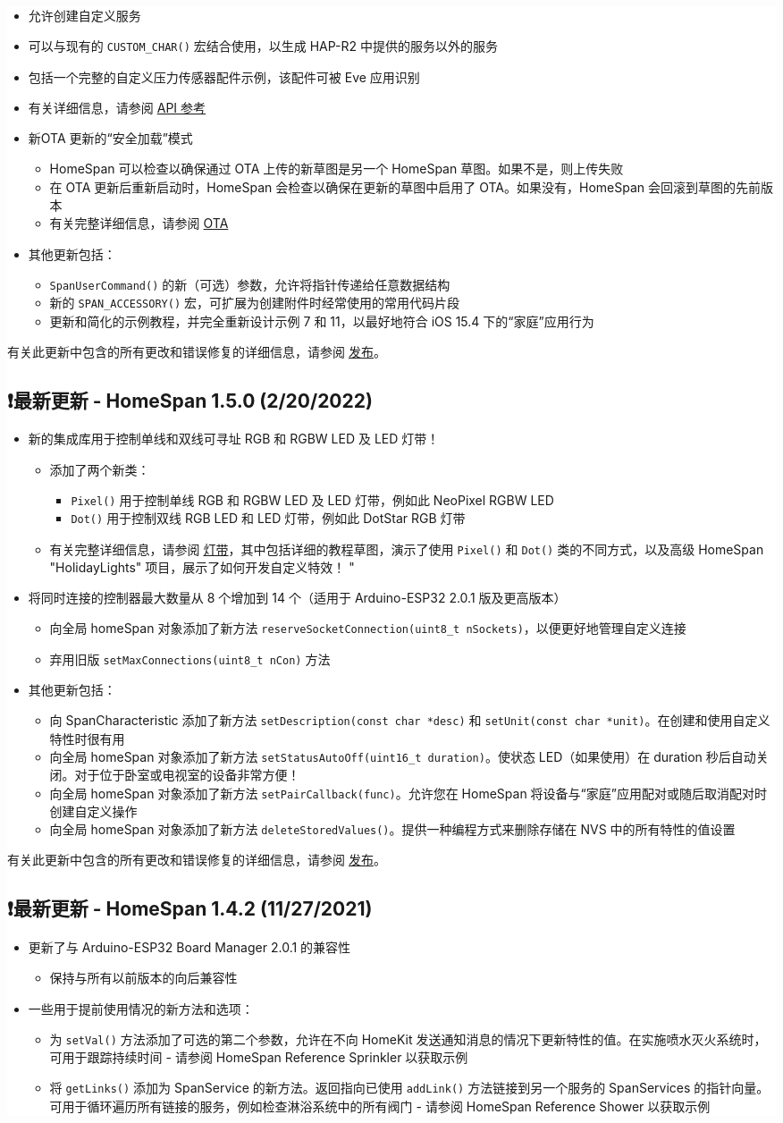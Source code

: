   * 允许创建自定义服务
  * 可以与现有的 `CUSTOM_CHAR()` 宏结合使用，以生成 HAP-R2 中提供的服务以外的服务
  * 包括一个完整的自定义压力传感器配件示例，该配件可被 Eve 应用识别
  * 有关详细信息，请参阅 [API 参考](docs/Reference.md) 
* 新OTA 更新的“安全加载”模式

  * HomeSpan 可以检查以确保通过 OTA 上传的新草图是另一个 HomeSpan 草图。如果不是，则上传失败
  * 在 OTA 更新后重新启动时，HomeSpan 会检查以确保在更新的草图中启用了 OTA。如果没有，HomeSpan 会回滚到草图的先前版本
  * 有关完整详细信息，请参阅 [OTA](docs/OTA.md)
* 其他更新包括：

  * `SpanUserCommand()` 的新（可选）参数，允许将指针传递给任意数据结构
  * 新的 `SPAN_ACCESSORY()` 宏，可扩展为创建附件时经常使用的常用代码片段
  * 更新和简化的示例教程，并完全重新设计示例 7 和 11，以最好地符合 iOS 15.4 下的“家庭”应用行为

有关此更新中包含的所有更改和错误修复的详细信息，请参阅 [发布](https://github.com/HomeSpan/HomeSpan/releases)。


## ❗最新更新 - HomeSpan 1.5.0 (2/20/2022)

* 新的集成库用于控制单线和双线可寻址 RGB 和 RGBW LED 及 LED 灯带！

  * 添加了两个新类：

    * `Pixel()` 用于控制单线 RGB 和 RGBW LED 及 LED 灯带，例如此 NeoPixel RGBW LED
    * `Dot()` 用于控制双线 RGB LED 和 LED 灯带，例如此 DotStar RGB 灯带
  * 有关完整详细信息，请参阅 [灯带](docs/Pixels.md)，其中包括详细的教程草图，演示了使用 `Pixel()` 和 `Dot()` 类的不同方式，以及高级 HomeSpan "HolidayLights" 项目，展示了如何开发自定义特效！
"
* 将同时连接的控制器最大数量从 8 个增加到 14 个（适用于 Arduino-ESP32 2.0.1 版及更高版本）

  * 向全局 homeSpan 对象添加了新方法 `reserveSocketConnection(uint8_t nSockets)`，以便更好地管理自定义连接

  * 弃用旧版 `setMaxConnections(uint8_t nCon)` 方法
* 其他更新包括：

  * 向 SpanCharacteristic 添加了新方法 `setDescription(const char *desc)` 和 `setUnit(const char *unit)`。在创建和使用自定义特性时很有用
  * 向全局 homeSpan 对象添加了新方法 `setStatusAutoOff(uint16_t duration)`。使状态 LED（如果使用）在 duration 秒后自动关闭。对于位于卧室或电视室的设备非常方便！
  * 向全局 homeSpan 对象添加了新方法 `setPairCallback(func)`。允许您在 HomeSpan 将设备与“家庭”应用配对或随后取消配对时创建自定义操作
  * 向全局 homeSpan 对象添加了新方法 `deleteStoredValues()`。提供一种编程方式来删除存储在 NVS 中的所有特性的值设置

有关此更新中包含的所有更改和错误修复的详细信息，请参阅 [发布](https://github.com/HomeSpan/HomeSpan/releases)。

## ❗最新更新 - HomeSpan 1.4.2 (11/27/2021)

* 更新了与​​ Arduino-ESP32 Board Manager 2.0.1 的兼容性

  * 保持与所有以前版本的向后兼容性
* 一些用于提前使用情况的新方法和选项：

  * 为 `setVal()` 方法添加了可选的第二个参数，允许在不向 HomeKit 发送通知消息的情况下更新特性的值。在实施喷水灭火系统时，可用于跟踪持续时间 - 请参阅 HomeSpan Reference Sprinkler 以获取示例

  * 将 `getLinks()` 添加为 SpanService 的新方法。返回指向已使用 `addLink()` 方法链接到另一个服务的 SpanServices 的指针向量。可用于循环遍历所有链接的服务，例如检查淋浴系统中的所有阀门 - 请参阅 HomeSpan Reference Shower 以获取示例
